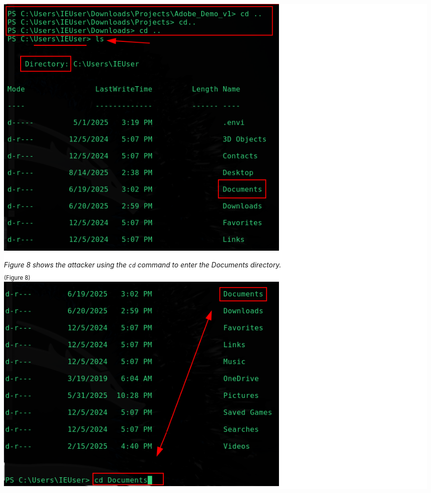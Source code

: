 <img src="analysis/screenshots_v1/Figure_7.png" alt="Directory listing" width="65%"><br>

*Figure 8 shows the attacker using the `cd` command to enter the Documents directory.*
<br><sub>(Figure 8)</sub><br>
<img src="analysis/screenshots_v1/Figure_8.png" alt="Navigating directories" width="65%"><br>
